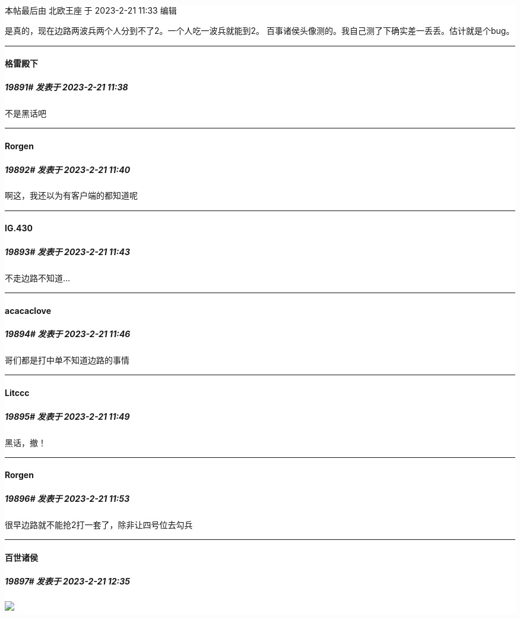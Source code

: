  本帖最后由 北欧王座 于 2023-2-21 11:33 编辑 

是真的，现在边路两波兵两个人分到不了2。一个人吃一波兵就能到2。 百事诸侯头像测的。我自己测了下确实差一丢丢。估计就是个bug。


*****

####  格雷殿下  
##### 19891#       发表于 2023-2-21 11:38

不是黑话吧

*****

####  Rorgen  
##### 19892#       发表于 2023-2-21 11:40

啊这，我还以为有客户端的都知道呢


*****

####  IG.430  
##### 19893#       发表于 2023-2-21 11:43

不走边路不知道…

*****

####  acacaclove  
##### 19894#       发表于 2023-2-21 11:46

哥们都是打中单不知道边路的事情

*****

####  Litccc  
##### 19895#       发表于 2023-2-21 11:49

黑话，撤！


*****

####  Rorgen  
##### 19896#       发表于 2023-2-21 11:53

很早边路就不能抢2打一套了，除非让四号位去勾兵


*****

####  百世诸侯  
##### 19897#       发表于 2023-2-21 12:35

<img src="https://img.saraba1st.com/forum/202302/21/123533uoi9yrrfpbtpyp5n.png" referrerpolicy="no-referrer">
